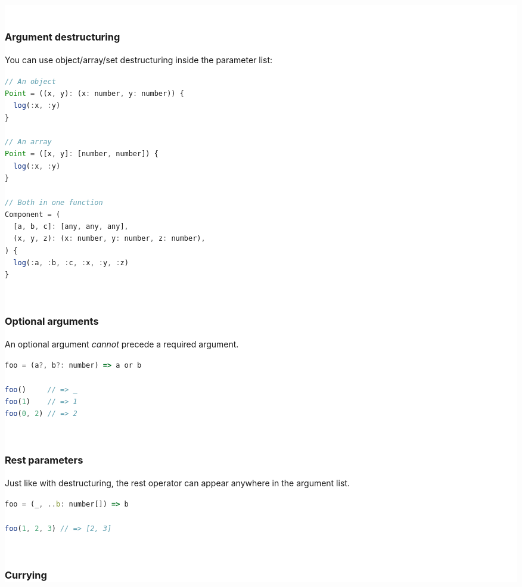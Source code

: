 &nbsp;

### Argument destructuring

You can use object/array/set destructuring inside the parameter list:

```js
// An object
Point = ((x, y): (x: number, y: number)) {
  log(:x, :y)
}

// An array
Point = ([x, y]: [number, number]) {
  log(:x, :y)
}

// Both in one function
Component = (
  [a, b, c]: [any, any, any],
  (x, y, z): (x: number, y: number, z: number),
) {
  log(:a, :b, :c, :x, :y, :z)
}
```

&nbsp;

### Optional arguments

An optional argument _cannot_ precede a required argument.

```js
foo = (a?, b?: number) => a or b

foo()     // => _
foo(1)    // => 1
foo(0, 2) // => 2
```

&nbsp;

### Rest parameters

Just like with destructuring, the rest operator can appear anywhere in the argument list.

```js
foo = (_, ..b: number[]) => b

foo(1, 2, 3) // => [2, 3]
```

&nbsp;

### Currying


[wasm]: https://webassembly.org
[walt]: https://github.com/ballercat/walt
[coffee]: https://github.com/jashkenas/coffeescript
[ghost]: https://github.com/jamiebuilds/ghost-lang
[lua]: https://en.wikipedia.org/wiki/Lua_(programming_language)
[ts]: https://github.com/Microsoft/TypeScript
[ast]: https://en.wikipedia.org/wiki/Abstract_syntax_tree
  [inf]: true,
  [null]: true,